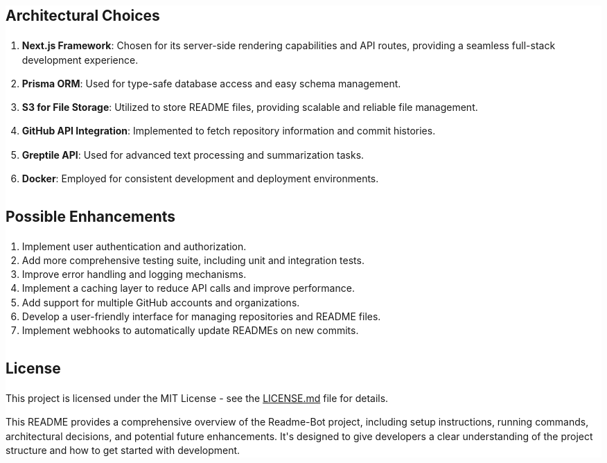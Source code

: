 

## Architectural Choices

1. **Next.js Framework**: Chosen for its server-side rendering capabilities and API routes, providing a seamless full-stack development experience.

2. **Prisma ORM**: Used for type-safe database access and easy schema management.

3. **S3 for File Storage**: Utilized to store README files, providing scalable and reliable file management.

4. **GitHub API Integration**: Implemented to fetch repository information and commit histories.

5. **Greptile API**: Used for advanced text processing and summarization tasks.

6. **Docker**: Employed for consistent development and deployment environments.

## Possible Enhancements

1. Implement user authentication and authorization.
2. Add more comprehensive testing suite, including unit and integration tests.
3. Improve error handling and logging mechanisms.
4. Implement a caching layer to reduce API calls and improve performance.
5. Add support for multiple GitHub accounts and organizations.
6. Develop a user-friendly interface for managing repositories and README files.
7. Implement webhooks to automatically update READMEs on new commits.

## License

This project is licensed under the MIT License - see the [LICENSE.md](LICENSE.md) file for details.


This README provides a comprehensive overview of the Readme-Bot project, including setup instructions, running commands, architectural decisions, and potential future enhancements. It's designed to give developers a clear understanding of the project structure and how to get started with development.
